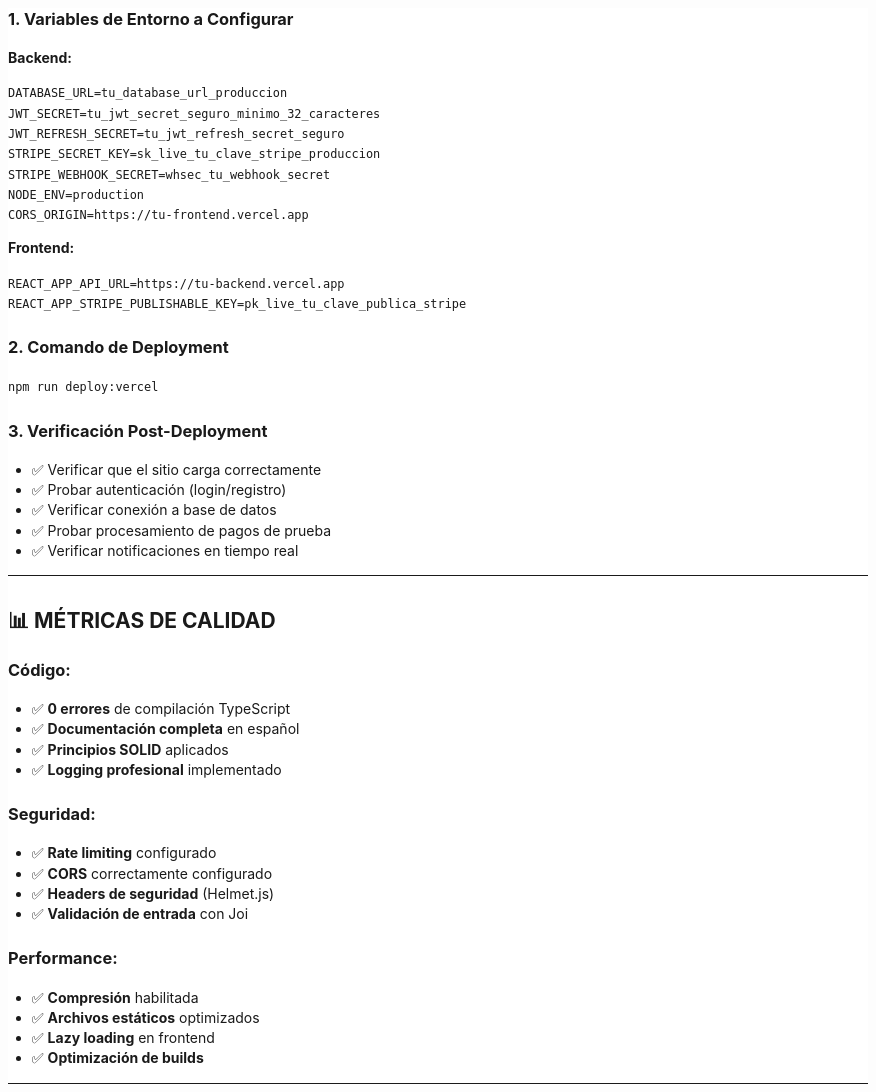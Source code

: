 ### **1. Variables de Entorno a Configurar**

**Backend:**
```env
DATABASE_URL=tu_database_url_produccion
JWT_SECRET=tu_jwt_secret_seguro_minimo_32_caracteres
JWT_REFRESH_SECRET=tu_jwt_refresh_secret_seguro
STRIPE_SECRET_KEY=sk_live_tu_clave_stripe_produccion
STRIPE_WEBHOOK_SECRET=whsec_tu_webhook_secret
NODE_ENV=production
CORS_ORIGIN=https://tu-frontend.vercel.app
```

**Frontend:**
```env
REACT_APP_API_URL=https://tu-backend.vercel.app
REACT_APP_STRIPE_PUBLISHABLE_KEY=pk_live_tu_clave_publica_stripe
```

### **2. Comando de Deployment**
```bash
npm run deploy:vercel
```

### **3. Verificación Post-Deployment**
- ✅ Verificar que el sitio carga correctamente
- ✅ Probar autenticación (login/registro)
- ✅ Verificar conexión a base de datos
- ✅ Probar procesamiento de pagos de prueba
- ✅ Verificar notificaciones en tiempo real

---

## 📊 MÉTRICAS DE CALIDAD

### **Código:**
- ✅ **0 errores** de compilación TypeScript
- ✅ **Documentación completa** en español
- ✅ **Principios SOLID** aplicados
- ✅ **Logging profesional** implementado

### **Seguridad:**
- ✅ **Rate limiting** configurado
- ✅ **CORS** correctamente configurado
- ✅ **Headers de seguridad** (Helmet.js)
- ✅ **Validación de entrada** con Joi

### **Performance:**
- ✅ **Compresión** habilitada
- ✅ **Archivos estáticos** optimizados
- ✅ **Lazy loading** en frontend
- ✅ **Optimización de builds**

---